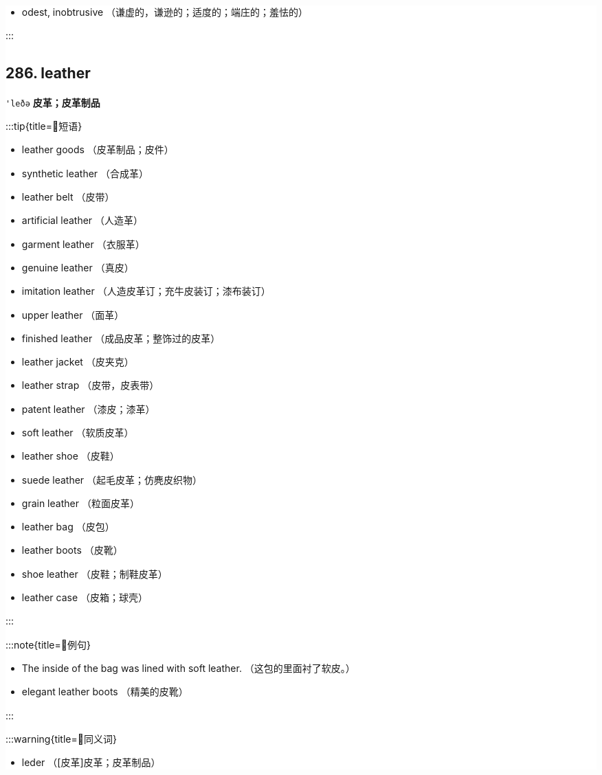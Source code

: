 - odest, inobtrusive （谦虚的，谦逊的；适度的；端庄的；羞怯的）

:::


## 286. leather

`'leðə`  **皮革；皮革制品**

:::tip{title=🤩短语}

- leather goods （皮革制品；皮件）

- synthetic leather （合成革）

- leather belt （皮带）

- artificial leather （人造革）

- garment leather （衣服革）

- genuine leather （真皮）

- imitation leather （人造皮革订；充牛皮装订；漆布装订）

- upper leather （面革）

- finished leather （成品皮革；整饰过的皮革）

- leather jacket （皮夹克）

- leather strap （皮带，皮表带）

- patent leather （漆皮；漆革）

- soft leather （软质皮革）

- leather shoe （皮鞋）

- suede leather （起毛皮革；仿麂皮织物）

- grain leather （粒面皮革）

- leather bag （皮包）

- leather boots （皮靴）

- shoe leather （皮鞋；制鞋皮革）

- leather case （皮箱；球壳）

:::

:::note{title=🎤例句}

- The inside of the bag was lined with soft leather. （这包的里面衬了软皮。）

- elegant leather boots （精美的皮靴）

:::

:::warning{title=🤔同义词}

- leder （[皮革]皮革；皮革制品）
